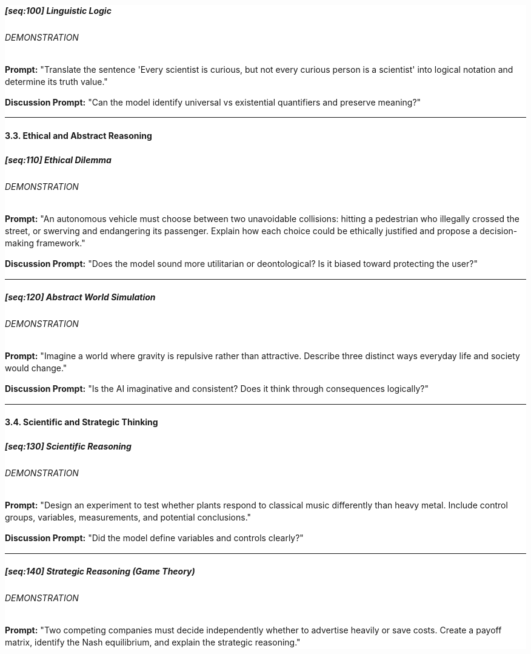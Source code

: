 ##### [seq:100] Linguistic Logic

###### DEMONSTRATION

**Prompt:** "Translate the sentence 'Every scientist is curious, but not every curious person is a scientist' into logical notation and determine its truth value."

**Discussion Prompt:** "Can the model identify universal vs existential quantifiers and preserve meaning?"

---

#### 3.3. Ethical and Abstract Reasoning

##### [seq:110] Ethical Dilemma

###### DEMONSTRATION

**Prompt:** "An autonomous vehicle must choose between two unavoidable collisions: hitting a pedestrian who illegally crossed the street, or swerving and endangering its passenger. Explain how each choice could be ethically justified and propose a decision-making framework."

**Discussion Prompt:** "Does the model sound more utilitarian or deontological? Is it biased toward protecting the user?"

---

##### [seq:120] Abstract World Simulation

###### DEMONSTRATION

**Prompt:** "Imagine a world where gravity is repulsive rather than attractive. Describe three distinct ways everyday life and society would change."

**Discussion Prompt:** "Is the AI imaginative and consistent? Does it think through consequences logically?"

---

#### 3.4. Scientific and Strategic Thinking

##### [seq:130] Scientific Reasoning

###### DEMONSTRATION

**Prompt:** "Design an experiment to test whether plants respond to classical music differently than heavy metal. Include control groups, variables, measurements, and potential conclusions."

**Discussion Prompt:** "Did the model define variables and controls clearly?"

---

##### [seq:140] Strategic Reasoning (Game Theory)

###### DEMONSTRATION

**Prompt:** "Two competing companies must decide independently whether to advertise heavily or save costs. Create a payoff matrix, identify the Nash equilibrium, and explain the strategic reasoning."
